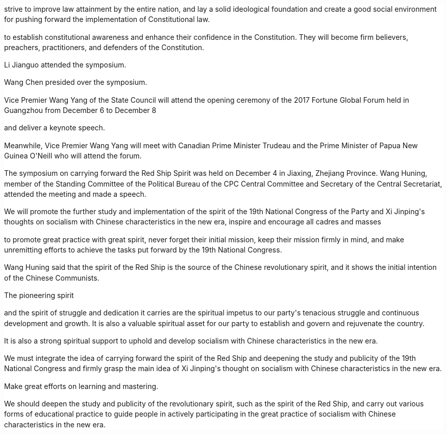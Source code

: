 strive to improve law attainment by the entire nation, and lay a solid ideological foundation and create a good social environment for pushing forward the implementation of Constitutional law.


to establish constitutional awareness and enhance their confidence in the Constitution. They will become firm believers, preachers, practitioners, and defenders of the Constitution.


Li Jianguo attended the symposium.


Wang Chen presided over the symposium.


Vice Premier Wang Yang of the State Council will attend the opening ceremony of the 2017 Fortune Global Forum held in Guangzhou from December 6 to December 8


and deliver a keynote speech.


Meanwhile, Vice Premier Wang Yang will meet with Canadian Prime Minister Trudeau and the Prime Minister of Papua New Guinea O'Neill who will attend the forum.


The symposium on carrying forward the Red Ship Spirit was held on December 4 in Jiaxing, Zhejiang Province. Wang Huning, member of the Standing Committee of the Political Bureau of the CPC Central Committee and Secretary of the Central Secretariat, attended the meeting and made a speech.


We will promote the further study and implementation of the spirit of the 19th National Congress of the Party and Xi Jinping's thoughts on socialism with Chinese characteristics in the new era, inspire and encourage all cadres and masses


to promote great practice with great spirit, never forget their initial mission, keep their mission firmly in mind, and make unremitting efforts to achieve the tasks put forward by the 19th National Congress.


Wang Huning said that the spirit of the Red Ship is the source of the Chinese revolutionary spirit, and it shows the initial intention of the Chinese Communists.


The pioneering spirit


and the spirit of struggle and dedication it carries are the spiritual impetus to our party's tenacious struggle and continuous development and growth. It is also a valuable spiritual asset for our party to establish and govern and rejuvenate the country.


It is also a strong spiritual support to uphold and develop socialism with Chinese characteristics in the new era.


We must integrate the idea of carrying forward the spirit of the Red Ship and deepening the study and publicity of the 19th National Congress and firmly grasp the main idea of Xi Jinping's thought on socialism with Chinese characteristics in the new era.


Make great efforts on learning and mastering.


We should deepen the study and publicity of the revolutionary spirit, such as the spirit of the Red Ship, and carry out various forms of educational practice to guide people in actively participating in the great practice of socialism with Chinese characteristics in the new era.
